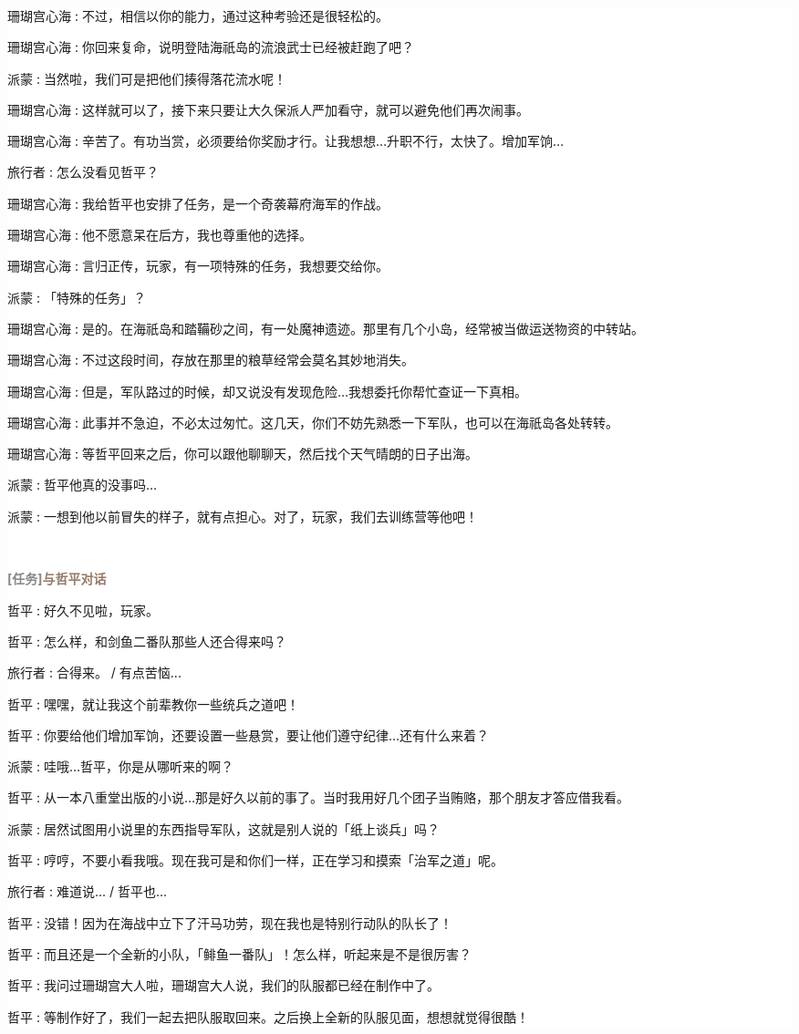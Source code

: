 珊瑚宫心海 : 不过，相信以你的能力，通过这种考验还是很轻松的。

珊瑚宫心海 : 你回来复命，说明登陆海祇岛的流浪武士已经被赶跑了吧？

派蒙 : 当然啦，我们可是把他们揍得落花流水呢！

珊瑚宫心海 : 这样就可以了，接下来只要让大久保派人严加看守，就可以避免他们再次闹事。

珊瑚宫心海 : 辛苦了。有功当赏，必须要给你奖励才行。让我想想…升职不行，太快了。增加军饷…

旅行者 : 怎么没看见哲平？

珊瑚宫心海 : 我给哲平也安排了任务，是一个奇袭幕府海军的作战。

珊瑚宫心海 : 他不愿意呆在后方，我也尊重他的选择。

珊瑚宫心海 : 言归正传，玩家，有一项特殊的任务，我想要交给你。

派蒙 : 「特殊的任务」？

珊瑚宫心海 : 是的。在海祇岛和踏鞴砂之间，有一处魔神遗迹。那里有几个小岛，经常被当做运送物资的中转站。

珊瑚宫心海 : 不过这段时间，存放在那里的粮草经常会莫名其妙地消失。

珊瑚宫心海 : 但是，军队路过的时候，却又说没有发现危险…我想委托你帮忙查证一下真相。

珊瑚宫心海 : 此事并不急迫，不必太过匆忙。这几天，你们不妨先熟悉一下军队，也可以在海祇岛各处转转。

珊瑚宫心海 : 等哲平回来之后，你可以跟他聊聊天，然后找个天气晴朗的日子出海。

派蒙 : 哲平他真的没事吗…

派蒙 : 一想到他以前冒失的样子，就有点担心。对了，玩家，我们去训练营等他吧！

<br/>

**<font style="color:#888888;">[任务]</font><font style="color:rgba(150,124,104,1);">与哲平对话</font>**

哲平 : 好久不见啦，玩家。

哲平 : 怎么样，和剑鱼二番队那些人还合得来吗？

旅行者 : 合得来。 / 有点苦恼...

哲平 : 嘿嘿，就让我这个前辈教你一些统兵之道吧！

哲平 : 你要给他们增加军饷，还要设置一些悬赏，要让他们遵守纪律…还有什么来着？

派蒙 : 哇哦…哲平，你是从哪听来的啊？

哲平 : 从一本八重堂出版的小说…那是好久以前的事了。当时我用好几个团子当贿赂，那个朋友才答应借我看。

派蒙 : 居然试图用小说里的东西指导军队，这就是别人说的「纸上谈兵」吗？

哲平 : 哼哼，不要小看我哦。现在我可是和你们一样，正在学习和摸索「治军之道」呢。

旅行者 : 难道说... / 哲平也...

哲平 : 没错！因为在海战中立下了汗马功劳，现在我也是特别行动队的队长了！

哲平 : 而且还是一个全新的小队，「鲱鱼一番队」！怎么样，听起来是不是很厉害？

哲平 : 我问过珊瑚宫大人啦，珊瑚宫大人说，我们的队服都已经在制作中了。

哲平 : 等制作好了，我们一起去把队服取回来。之后换上全新的队服见面，想想就觉得很酷！

